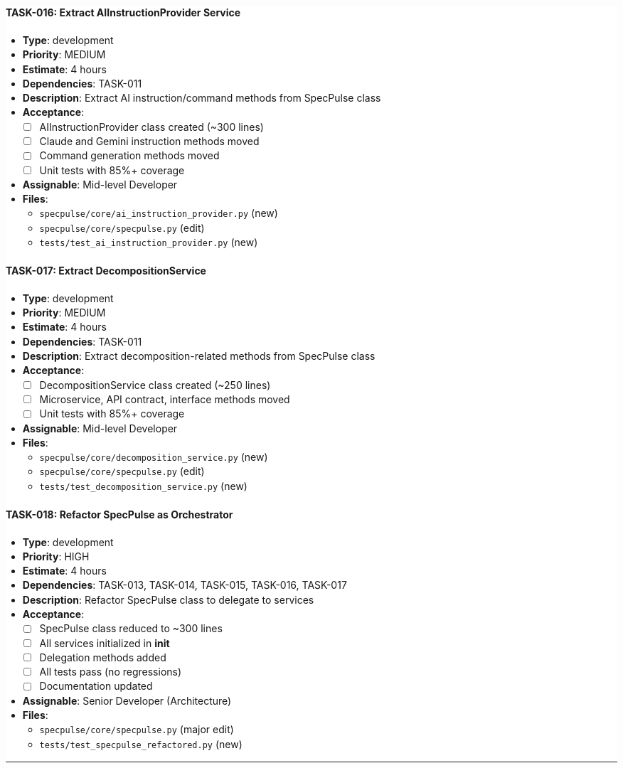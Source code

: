 #### TASK-016: Extract AIInstructionProvider Service
- **Type**: development
- **Priority**: MEDIUM
- **Estimate**: 4 hours
- **Dependencies**: TASK-011
- **Description**: Extract AI instruction/command methods from SpecPulse class
- **Acceptance**:
  - [ ] AIInstructionProvider class created (~300 lines)
  - [ ] Claude and Gemini instruction methods moved
  - [ ] Command generation methods moved
  - [ ] Unit tests with 85%+ coverage
- **Assignable**: Mid-level Developer
- **Files**:
  - `specpulse/core/ai_instruction_provider.py` (new)
  - `specpulse/core/specpulse.py` (edit)
  - `tests/test_ai_instruction_provider.py` (new)

#### TASK-017: Extract DecompositionService
- **Type**: development
- **Priority**: MEDIUM
- **Estimate**: 4 hours
- **Dependencies**: TASK-011
- **Description**: Extract decomposition-related methods from SpecPulse class
- **Acceptance**:
  - [ ] DecompositionService class created (~250 lines)
  - [ ] Microservice, API contract, interface methods moved
  - [ ] Unit tests with 85%+ coverage
- **Assignable**: Mid-level Developer
- **Files**:
  - `specpulse/core/decomposition_service.py` (new)
  - `specpulse/core/specpulse.py` (edit)
  - `tests/test_decomposition_service.py` (new)

#### TASK-018: Refactor SpecPulse as Orchestrator
- **Type**: development
- **Priority**: HIGH
- **Estimate**: 4 hours
- **Dependencies**: TASK-013, TASK-014, TASK-015, TASK-016, TASK-017
- **Description**: Refactor SpecPulse class to delegate to services
- **Acceptance**:
  - [ ] SpecPulse class reduced to ~300 lines
  - [ ] All services initialized in __init__
  - [ ] Delegation methods added
  - [ ] All tests pass (no regressions)
  - [ ] Documentation updated
- **Assignable**: Senior Developer (Architecture)
- **Files**:
  - `specpulse/core/specpulse.py` (major edit)
  - `tests/test_specpulse_refactored.py` (new)

---
